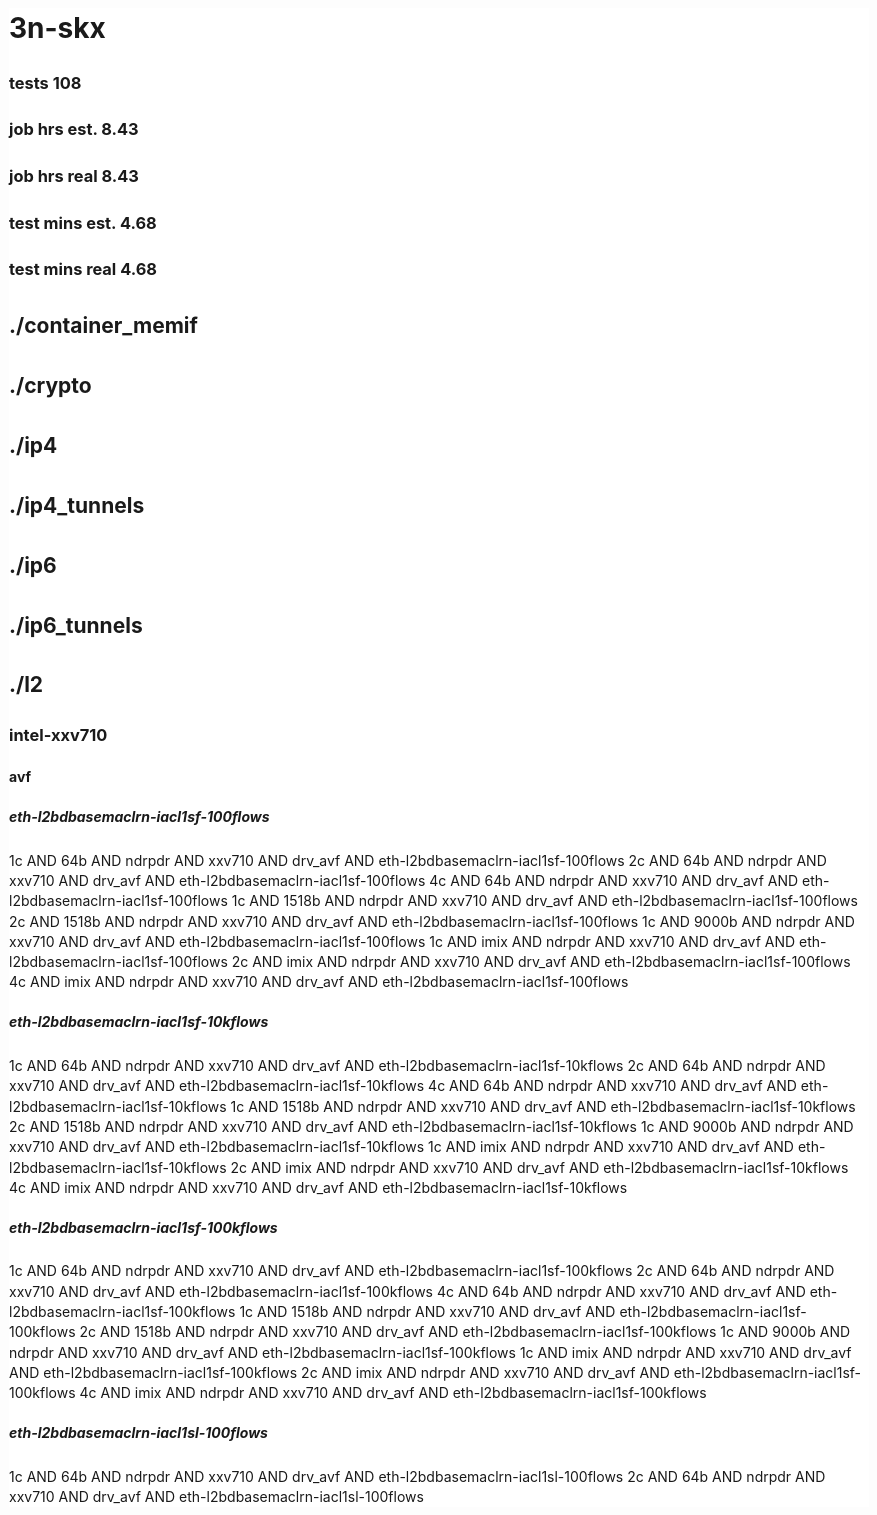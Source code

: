 # 3n-skx
### tests 108
### job hrs est. 8.43
### job hrs real 8.43
### test mins est. 4.68
### test mins real 4.68
## ./container_memif
## ./crypto
## ./ip4
## ./ip4_tunnels
## ./ip6
## ./ip6_tunnels
## ./l2
### intel-xxv710
#### avf
##### eth-l2bdbasemaclrn-iacl1sf-100flows
1c AND 64b AND ndrpdr AND xxv710 AND drv_avf AND eth-l2bdbasemaclrn-iacl1sf-100flows
2c AND 64b AND ndrpdr AND xxv710 AND drv_avf AND eth-l2bdbasemaclrn-iacl1sf-100flows
4c AND 64b AND ndrpdr AND xxv710 AND drv_avf AND eth-l2bdbasemaclrn-iacl1sf-100flows
1c AND 1518b AND ndrpdr AND xxv710 AND drv_avf AND eth-l2bdbasemaclrn-iacl1sf-100flows
2c AND 1518b AND ndrpdr AND xxv710 AND drv_avf AND eth-l2bdbasemaclrn-iacl1sf-100flows
1c AND 9000b AND ndrpdr AND xxv710 AND drv_avf AND eth-l2bdbasemaclrn-iacl1sf-100flows
1c AND imix AND ndrpdr AND xxv710 AND drv_avf AND eth-l2bdbasemaclrn-iacl1sf-100flows
2c AND imix AND ndrpdr AND xxv710 AND drv_avf AND eth-l2bdbasemaclrn-iacl1sf-100flows
4c AND imix AND ndrpdr AND xxv710 AND drv_avf AND eth-l2bdbasemaclrn-iacl1sf-100flows
##### eth-l2bdbasemaclrn-iacl1sf-10kflows
1c AND 64b AND ndrpdr AND xxv710 AND drv_avf AND eth-l2bdbasemaclrn-iacl1sf-10kflows
2c AND 64b AND ndrpdr AND xxv710 AND drv_avf AND eth-l2bdbasemaclrn-iacl1sf-10kflows
4c AND 64b AND ndrpdr AND xxv710 AND drv_avf AND eth-l2bdbasemaclrn-iacl1sf-10kflows
1c AND 1518b AND ndrpdr AND xxv710 AND drv_avf AND eth-l2bdbasemaclrn-iacl1sf-10kflows
2c AND 1518b AND ndrpdr AND xxv710 AND drv_avf AND eth-l2bdbasemaclrn-iacl1sf-10kflows
1c AND 9000b AND ndrpdr AND xxv710 AND drv_avf AND eth-l2bdbasemaclrn-iacl1sf-10kflows
1c AND imix AND ndrpdr AND xxv710 AND drv_avf AND eth-l2bdbasemaclrn-iacl1sf-10kflows
2c AND imix AND ndrpdr AND xxv710 AND drv_avf AND eth-l2bdbasemaclrn-iacl1sf-10kflows
4c AND imix AND ndrpdr AND xxv710 AND drv_avf AND eth-l2bdbasemaclrn-iacl1sf-10kflows
##### eth-l2bdbasemaclrn-iacl1sf-100kflows
1c AND 64b AND ndrpdr AND xxv710 AND drv_avf AND eth-l2bdbasemaclrn-iacl1sf-100kflows
2c AND 64b AND ndrpdr AND xxv710 AND drv_avf AND eth-l2bdbasemaclrn-iacl1sf-100kflows
4c AND 64b AND ndrpdr AND xxv710 AND drv_avf AND eth-l2bdbasemaclrn-iacl1sf-100kflows
1c AND 1518b AND ndrpdr AND xxv710 AND drv_avf AND eth-l2bdbasemaclrn-iacl1sf-100kflows
2c AND 1518b AND ndrpdr AND xxv710 AND drv_avf AND eth-l2bdbasemaclrn-iacl1sf-100kflows
1c AND 9000b AND ndrpdr AND xxv710 AND drv_avf AND eth-l2bdbasemaclrn-iacl1sf-100kflows
1c AND imix AND ndrpdr AND xxv710 AND drv_avf AND eth-l2bdbasemaclrn-iacl1sf-100kflows
2c AND imix AND ndrpdr AND xxv710 AND drv_avf AND eth-l2bdbasemaclrn-iacl1sf-100kflows
4c AND imix AND ndrpdr AND xxv710 AND drv_avf AND eth-l2bdbasemaclrn-iacl1sf-100kflows
##### eth-l2bdbasemaclrn-iacl1sl-100flows
1c AND 64b AND ndrpdr AND xxv710 AND drv_avf AND eth-l2bdbasemaclrn-iacl1sl-100flows
2c AND 64b AND ndrpdr AND xxv710 AND drv_avf AND eth-l2bdbasemaclrn-iacl1sl-100flows